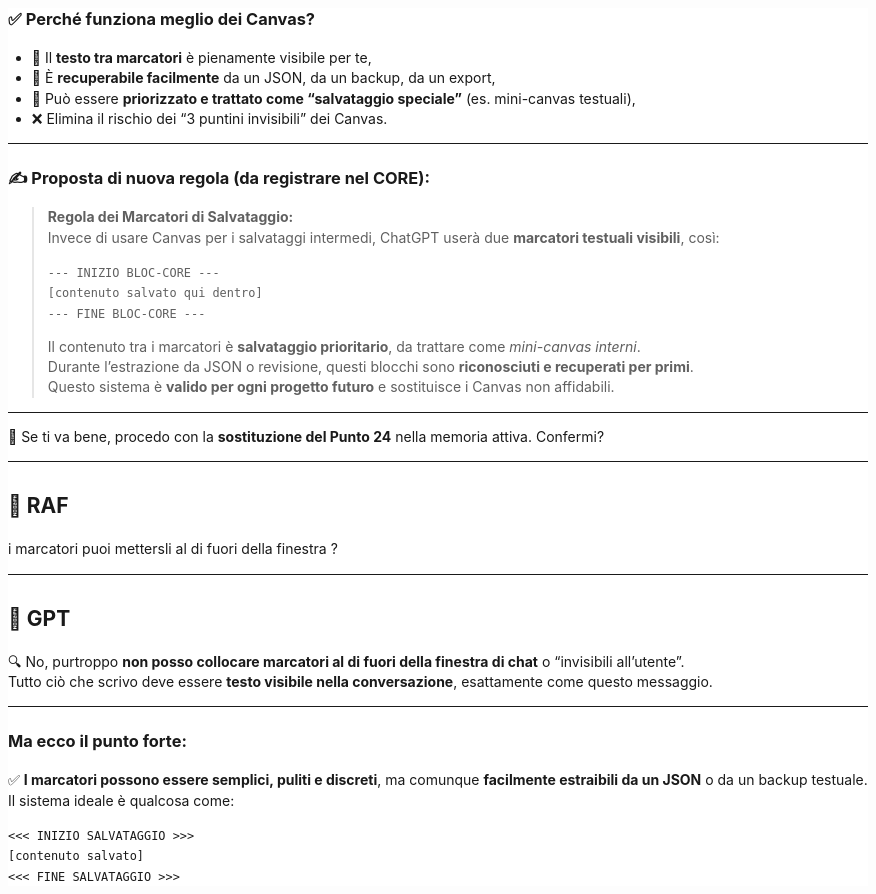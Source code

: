 ### ✅ Perché funziona meglio dei Canvas?

- 📄 Il **testo tra marcatori** è pienamente visibile per te,
- 📂 È **recuperabile facilmente** da un JSON, da un backup, da un export,
- 🔖 Può essere **priorizzato e trattato come “salvataggio speciale”** (es. mini-canvas testuali),
- ❌ Elimina il rischio dei “3 puntini invisibili” dei Canvas.

---

### ✍️ Proposta di nuova regola (da registrare nel CORE):

> **Regola dei Marcatori di Salvataggio:**  
> Invece di usare Canvas per i salvataggi intermedi, ChatGPT userà due **marcatori testuali visibili**, così:
> ```
> --- INIZIO BLOC-CORE ---
> [contenuto salvato qui dentro]
> --- FINE BLOC-CORE ---
> ```
> Il contenuto tra i marcatori è **salvataggio prioritario**, da trattare come *mini-canvas interni*.  
> Durante l’estrazione da JSON o revisione, questi blocchi sono **riconosciuti e recuperati per primi**.  
> Questo sistema è **valido per ogni progetto futuro** e sostituisce i Canvas non affidabili.

---

📌 Se ti va bene, procedo con la **sostituzione del Punto 24** nella memoria attiva. Confermi?

---

## 👤 **RAF**

i marcatori puoi mettersli al di fuori della finestra ?

---

## 🤖 **GPT**

🔍 No, purtroppo **non posso collocare marcatori al di fuori della finestra di chat** o “invisibili all’utente”.  
Tutto ciò che scrivo deve essere **testo visibile nella conversazione**, esattamente come questo messaggio.

---

### Ma ecco il punto forte:

✅ **I marcatori possono essere semplici, puliti e discreti**, ma comunque **facilmente estraibili da un JSON** o da un backup testuale.  
Il sistema ideale è qualcosa come:

```
<<< INIZIO SALVATAGGIO >>>
[contenuto salvato]
<<< FINE SALVATAGGIO >>>
```

